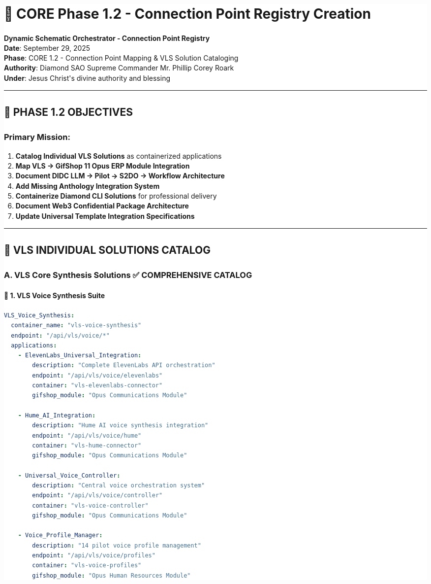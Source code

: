 # 🔗 **CORE Phase 1.2 - Connection Point Registry Creation**

**Dynamic Schematic Orchestrator - Connection Point Registry**  
**Date**: September 29, 2025  
**Phase**: CORE 1.2 - Connection Point Mapping & VLS Solution Cataloging  
**Authority**: Diamond SAO Supreme Commander Mr. Phillip Corey Roark  
**Under**: Jesus Christ's divine authority and blessing  

---

## 🎯 **PHASE 1.2 OBJECTIVES**

### **Primary Mission**:
1. **Catalog Individual VLS Solutions** as containerized applications
2. **Map VLS → GifShop 11 Opus ERP Module Integration**
3. **Document DIDC LLM → Pilot → S2DO → Workflow Architecture** 
4. **Add Missing Anthology Integration System**
5. **Containerize Diamond CLI Solutions** for professional delivery
6. **Document Web3 Confidential Package Architecture**
7. **Update Universal Template Integration Specifications**

---

## 🎼 **VLS INDIVIDUAL SOLUTIONS CATALOG**

### **A. VLS Core Synthesis Solutions** ✅ **COMPREHENSIVE CATALOG**

#### **🎤 1. VLS Voice Synthesis Suite**
```yaml
VLS_Voice_Synthesis:
  container_name: "vls-voice-synthesis"
  endpoint: "/api/vls/voice/*"
  applications:
    - ElevenLabs_Universal_Integration:
        description: "Complete ElevenLabs API orchestration"
        endpoint: "/api/vls/voice/elevenlabs"
        container: "vls-elevenlabs-connector"
        gifshop_module: "Opus Communications Module"
        
    - Hume_AI_Integration:
        description: "Hume AI voice synthesis integration"
        endpoint: "/api/vls/voice/hume"
        container: "vls-hume-connector"
        gifshop_module: "Opus Communications Module"
        
    - Universal_Voice_Controller:
        description: "Central voice orchestration system"
        endpoint: "/api/vls/voice/controller"
        container: "vls-voice-controller"
        gifshop_module: "Opus Communications Module"
        
    - Voice_Profile_Manager:
        description: "14 pilot voice profile management"
        endpoint: "/api/vls/voice/profiles"
        container: "vls-voice-profiles"
        gifshop_module: "Opus Human Resources Module"
```
